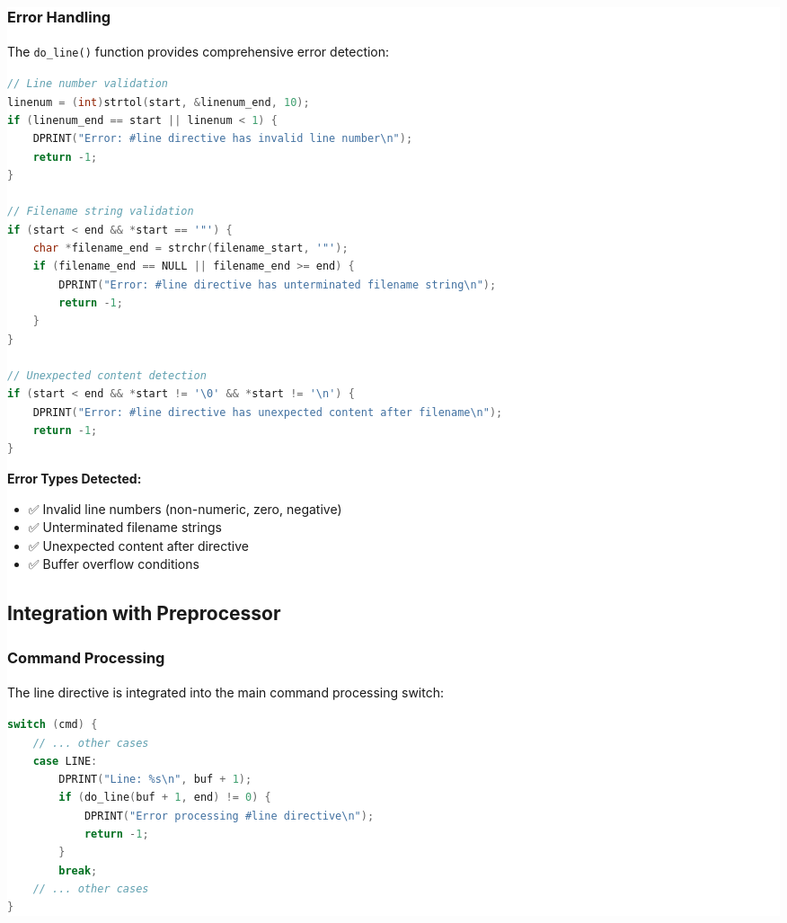 ### Error Handling

The `do_line()` function provides comprehensive error detection:

```c
// Line number validation
linenum = (int)strtol(start, &linenum_end, 10);
if (linenum_end == start || linenum < 1) {
    DPRINT("Error: #line directive has invalid line number\n");
    return -1;
}

// Filename string validation
if (start < end && *start == '"') {
    char *filename_end = strchr(filename_start, '"');
    if (filename_end == NULL || filename_end >= end) {
        DPRINT("Error: #line directive has unterminated filename string\n");
        return -1;
    }
}

// Unexpected content detection
if (start < end && *start != '\0' && *start != '\n') {
    DPRINT("Error: #line directive has unexpected content after filename\n");
    return -1;
}
```

**Error Types Detected:**
- ✅ Invalid line numbers (non-numeric, zero, negative)
- ✅ Unterminated filename strings
- ✅ Unexpected content after directive
- ✅ Buffer overflow conditions

## Integration with Preprocessor

### Command Processing

The line directive is integrated into the main command processing switch:

```c
switch (cmd) {
    // ... other cases
    case LINE:
        DPRINT("Line: %s\n", buf + 1);
        if (do_line(buf + 1, end) != 0) {
            DPRINT("Error processing #line directive\n");
            return -1;
        }
        break;
    // ... other cases
}
```
